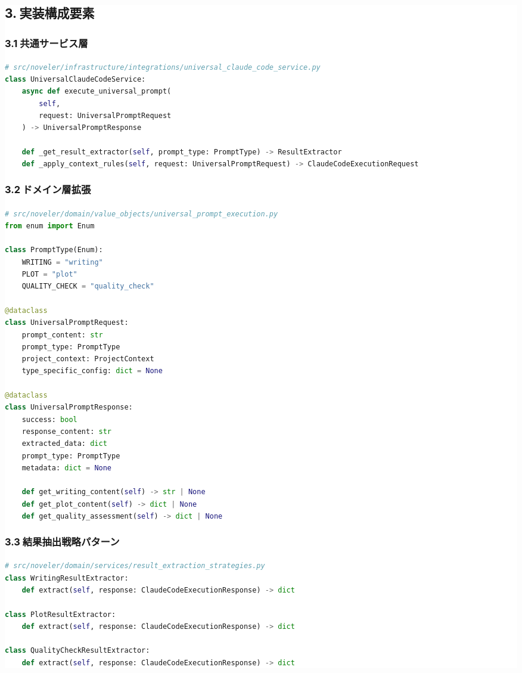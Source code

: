 ## 3. 実装構成要素

### 3.1 共通サービス層
```python
# src/noveler/infrastructure/integrations/universal_claude_code_service.py
class UniversalClaudeCodeService:
    async def execute_universal_prompt(
        self,
        request: UniversalPromptRequest
    ) -> UniversalPromptResponse

    def _get_result_extractor(self, prompt_type: PromptType) -> ResultExtractor
    def _apply_context_rules(self, request: UniversalPromptRequest) -> ClaudeCodeExecutionRequest
```

### 3.2 ドメイン層拡張
```python
# src/noveler/domain/value_objects/universal_prompt_execution.py
from enum import Enum

class PromptType(Enum):
    WRITING = "writing"
    PLOT = "plot"
    QUALITY_CHECK = "quality_check"

@dataclass
class UniversalPromptRequest:
    prompt_content: str
    prompt_type: PromptType
    project_context: ProjectContext
    type_specific_config: dict = None

@dataclass
class UniversalPromptResponse:
    success: bool
    response_content: str
    extracted_data: dict
    prompt_type: PromptType
    metadata: dict = None

    def get_writing_content(self) -> str | None
    def get_plot_content(self) -> dict | None
    def get_quality_assessment(self) -> dict | None
```

### 3.3 結果抽出戦略パターン
```python
# src/noveler/domain/services/result_extraction_strategies.py
class WritingResultExtractor:
    def extract(self, response: ClaudeCodeExecutionResponse) -> dict

class PlotResultExtractor:
    def extract(self, response: ClaudeCodeExecutionResponse) -> dict

class QualityCheckResultExtractor:
    def extract(self, response: ClaudeCodeExecutionResponse) -> dict
```
